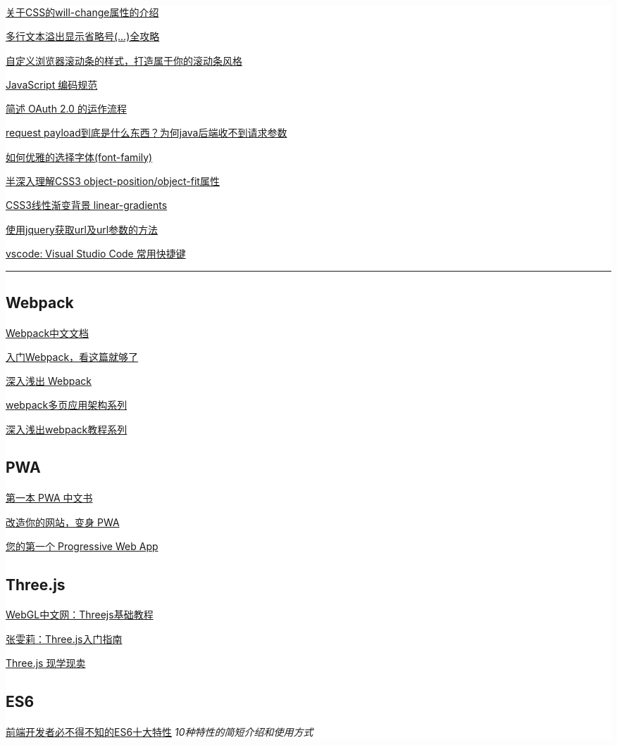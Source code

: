 [关于CSS的will-change属性的介绍](http://www.w3cplus.com/css3/introduction-css-will-change-property.html)

[多行文本溢出显示省略号(…)全攻略](http://www.css88.com/archives/5206)

[自定义浏览器滚动条的样式，打造属于你的滚动条风格](https://www.lyblog.net/detail/314.html)

[JavaScript 编码规范](http://topdna.org/tech/js-style/#more)

[简述 OAuth 2.0 的运作流程](http://www.barretlee.com/blog/2016/01/10/oauth2-introduce/)

[request payload到底是什么东西？为何java后端收不到请求参数](http://blog.csdn.net/mhmyqn/article/details/25561535)

[如何优雅的选择字体(font-family)](https://segmentfault.com/a/1190000006110417)

[半深入理解CSS3 object-position/object-fit属性](http://www.zhangxinxu.com/wordpress/2015/03/css3-object-position-object-fit/)

[CSS3线性渐变背景 linear-gradients](https://www.w3cplus.com/css3/do-you-really-understand-css-linear-gradients.html)

[使用jquery获取url及url参数的方法](http://www.cnblogs.com/babycool/p/3169058.html)

[vscode: Visual Studio Code 常用快捷键](https://lzw.me/a/vscode-visual-studio-code-shortcut.html)

---


## Webpack

[Webpack中文文档](https://doc.webpack-china.org)

[入门Webpack，看这篇就够了](https://www.jianshu.com/p/42e11515c10f)

[深入浅出 Webpack](http://webpack.wuhaolin.cn/)

[webpack多页应用架构系列](https://segmentfault.com/a/1190000006843916)

[深入浅出webpack教程系列](http://www.cnblogs.com/ghostwu/p/7499237.html)

## PWA

[第一本 PWA 中文书](https://juejin.im/entry/5a1c394a5188255851326da5)

[改造你的网站，变身 PWA](https://segmentfault.com/a/1190000008880637)

[您的第一个 Progressive Web App](https://www.w3cplus.com/pwa/your-first-pwapp.html)


## Three.js
[WebGL中文网：Threejs基础教程](http://www.hewebgl.com/article/articledir/1)

[张雯莉：Three.js入门指南](http://www.ituring.com.cn/book/1272)

[Three.js 现学现卖](http://web.jobbole.com/92335/)

## ES6

[前端开发者必不得不知的ES6十大特性](http://www.alloyteam.com/2016/03/es6-front-end-developers-will-have-to-know-the-top-ten-properties/)
*10种特性的简短介绍和使用方式*
